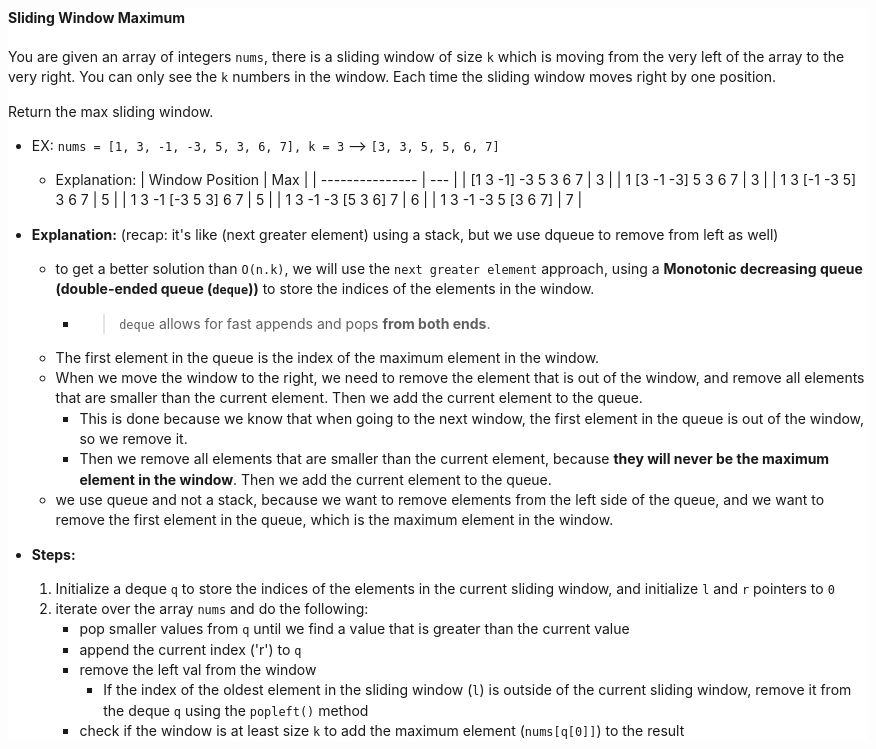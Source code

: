 
#### Sliding Window Maximum

You are given an array of integers `nums`, there is a sliding window of size `k` which is moving from the very left of the array to the very right. You can only see the `k` numbers in the window. Each time the sliding window moves right by one position.

Return the max sliding window.

- EX: `nums = [1, 3, -1, -3, 5, 3, 6, 7], k = 3` --> `[3, 3, 5, 5, 6, 7]`

  - Explanation:
    | Window Position | Max |
    | --------------- | --- |
    | [1 3 -1] -3 5 3 6 7 | 3 |
    | 1 [3 -1 -3] 5 3 6 7 | 3 |
    | 1 3 [-1 -3 5] 3 6 7 | 5 |
    | 1 3 -1 [-3 5 3] 6 7 | 5 |
    | 1 3 -1 -3 [5 3 6] 7 | 6 |
    | 1 3 -1 -3 5 [3 6 7] | 7 |

- **Explanation:** (recap: it's like (next greater element) using a stack, but we use dqueue to remove from left as well)

  - to get a better solution than `O(n.k)`, we will use the `next greater element` approach, using a **Monotonic decreasing queue (double-ended queue (`deque`))** to store the indices of the elements in the window.
    - > `deque` allows for fast appends and pops **from both ends**.
  - The first element in the queue is the index of the maximum element in the window.
  - When we move the window to the right, we need to remove the element that is out of the window, and remove all elements that are smaller than the current element. Then we add the current element to the queue.
    - This is done because we know that when going to the next window, the first element in the queue is out of the window, so we remove it.
    - Then we remove all elements that are smaller than the current element, because **they will never be the maximum element in the window**. Then we add the current element to the queue.
  - we use queue and not a stack, because we want to remove elements from the left side of the queue, and we want to remove the first element in the queue, which is the maximum element in the window.

- **Steps:**
  1. Initialize a deque `q` to store the indices of the elements in the current sliding window, and initialize `l` and `r` pointers to `0`
  2. iterate over the array `nums` and do the following:
     - pop smaller values from `q` until we find a value that is greater than the current value
     - append the current index ('r') to `q`
     - remove the left val from the window
       - If the index of the oldest element in the sliding window (`l`) is outside of the current sliding window, remove it from the deque `q` using the `popleft()` method
     - check if the window is at least size `k` to add the maximum element (`nums[q[0]]`) to the result
